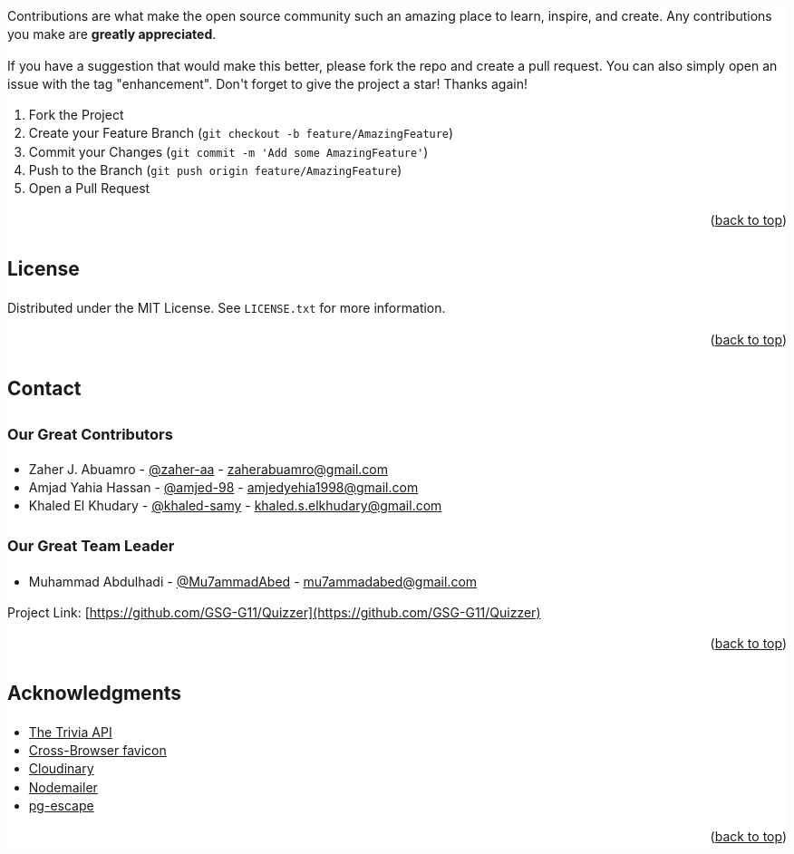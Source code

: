 Contributions are what make the open source community such an amazing place to learn, inspire, and create. Any contributions you make are **greatly appreciated**.

If you have a suggestion that would make this better, please fork the repo and create a pull request. You can also simply open an issue with the tag "enhancement".
Don't forget to give the project a star! Thanks again!

1. Fork the Project
2. Create your Feature Branch (`git checkout -b feature/AmazingFeature`)
3. Commit your Changes (`git commit -m 'Add some AmazingFeature'`)
4. Push to the Branch (`git push origin feature/AmazingFeature`)
5. Open a Pull Request

<p align="right">(<a href="#top">back to top</a>)</p>




## License <span id="license"></span>

Distributed under the MIT License. See `LICENSE.txt` for more information.

<p align="right">(<a href="#top">back to top</a>)</p>




## Contact <span id="contact"></span>
### Our Great Contributors
- Zaher J. Abuamro - [@zaher-aa](https://github.com/zaher-aa) - zaherabuamro@gmail.com
- Amjad Yahia Hassan - [@amjed-98](https://github.com/amjed-98) - amjedyehia1998@gmail.com
- Khaled El Khudary - [@khaled-samy](https://github.com/khaled-samy) - khaled.s.elkhudary@gmail.com

### Our Great Team Leader
- Muhammad Abdulhadi - [@Mu7ammadAbed](https://github.com/Mu7ammadAbed) - mu7ammadabed@gmail.com

Project Link: [https://github.com/GSG-G11/Quizzer](https://github.com/GSG-G11/Quizzer)

<p align="right">(<a href="#top">back to top</a>)</p>


## Acknowledgments <span id="acknowledgments"></span>
* [The Trivia API](https://the-trivia-api.com/docs/)
* [Cross-Browser favicon](https://realfavicongenerator.net/)
* [Cloudinary](cloudinary.com)
* [Nodemailer](https://nodemailer.com/about/)
* [pg-escape](https://www.npmjs.com/package/pg-escape)

<p align="right">(<a href="#top">back to top</a>)</p>

[contributors-shield]: https://img.shields.io/github/contributors/GSG-G11/Quizzer?style=for-the-badge
[contributors-url]: https://github.com/GSG-G11/Quizzer/graphs/contributors
[forks-shield]: https://img.shields.io/github/forks/GSG-G11/Quizzer?style=for-the-badge
[forks-url]: https://github.com/GSG-G11/Quizzer/network/members
[stars-shield]: https://img.shields.io/github/stars/GSG-G11/Quizzer?style=for-the-badge
[stars-url]: https://github.com/GSG-G11/Quizzer/stargazers
[issues-shield]: https://img.shields.io/github/issues/GSG-G11/Quizzer?style=for-the-badge
[issues-url]: https://github.com/GSG-G11/Quizzer/issues
[license-shield]: https://img.shields.io/github/license/GSG-G11/Quizzer?style=for-the-badge
[license-url]: https://github.com/GSG-G11/Quizzer/blob/master/LICENSE.txt

[product-screenshot]: images/screenshot.png
